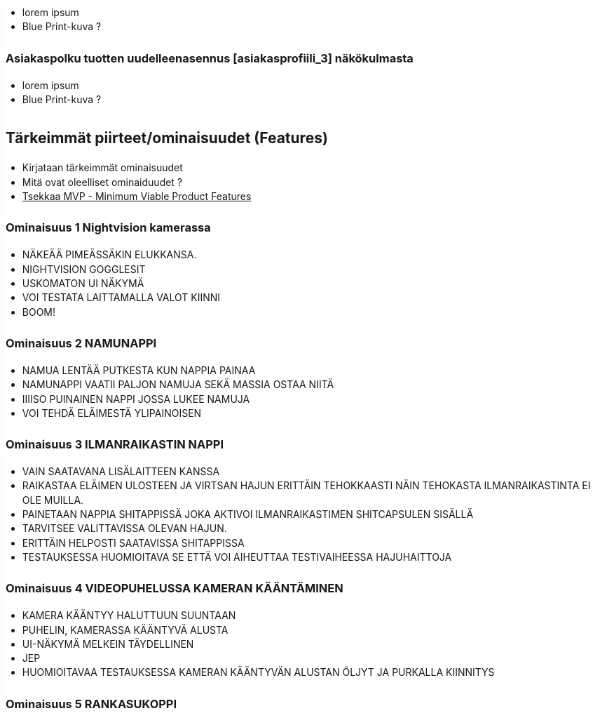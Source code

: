 * lorem ipsum
* Blue Print-kuva ?

### Asiakaspolku tuotten uudelleenasennus [asiakasprofiili_3] näkökulmasta

* lorem ipsum
* Blue Print-kuva ?


## Tärkeimmät piirteet/ominaisuudet (Features)

  * Kirjataan tärkeimmät ominaisuudet
  * Mitä ovat oleelliset ominaiduudet ?
  * [Tsekkaa MVP - Minimum Viable Product Features](https://en.wikipedia.org/wiki/Minimum_viable_product)

### Ominaisuus 1 Nightvision kamerassa

  * NÄKEÄÄ PIMEÄSSÄKIN ELUKKANSA.
  * NIGHTVISION GOGGLESIT
  * USKOMATON UI NÄKYMÄ
  * VOI TESTATA LAITTAMALLA VALOT KIINNI
  * BOOM!

### Ominaisuus 2 NAMUNAPPI

  * NAMUA LENTÄÄ PUTKESTA KUN NAPPIA PAINAA
  * NAMUNAPPI VAATII PALJON NAMUJA SEKÄ MASSIA OSTAA NIITÄ
  * IIIISO PUINAINEN NAPPI JOSSA LUKEE NAMUJA
  * VOI TEHDÄ ELÄIMESTÄ YLIPAINOISEN

### Ominaisuus 3 ILMANRAIKASTIN NAPPI
* VAIN SAATAVANA LISÄLAITTEEN KANSSA
* RAIKASTAA ELÄIMEN ULOSTEEN JA VIRTSAN HAJUN ERITTÄIN TEHOKKAASTI NÄIN TEHOKASTA ILMANRAIKASTINTA EI OLE MUILLA.
* PAINETAAN NAPPIA SHITAPPISSÄ JOKA AKTIVOI ILMANRAIKASTIMEN SHITCAPSULEN SISÄLLÄ
* TARVITSEE VALITTAVISSA OLEVAN HAJUN.
* ERITTÄIN HELPOSTI SAATAVISSA SHITAPPISSA
* TESTAUKSESSA HUOMIOITAVA SE ETTÄ VOI AIHEUTTAA TESTIVAIHEESSA HAJUHAITTOJA


### Ominaisuus 4 VIDEOPUHELUSSA KAMERAN KÄÄNTÄMINEN

  * KAMERA KÄÄNTYY HALUTTUUN SUUNTAAN 
  * PUHELIN, KAMERASSA KÄÄNTYVÄ ALUSTA
  * UI-NÄKYMÄ MELKEIN TÄYDELLINEN
  * JEP
  * HUOMIOITAVAA TESTAUKSESSA KAMERAN KÄÄNTYVÄN ALUSTAN ÖLJYT JA PURKALLA KIINNITYS

### Ominaisuus 5 RANKASUKOPPI
